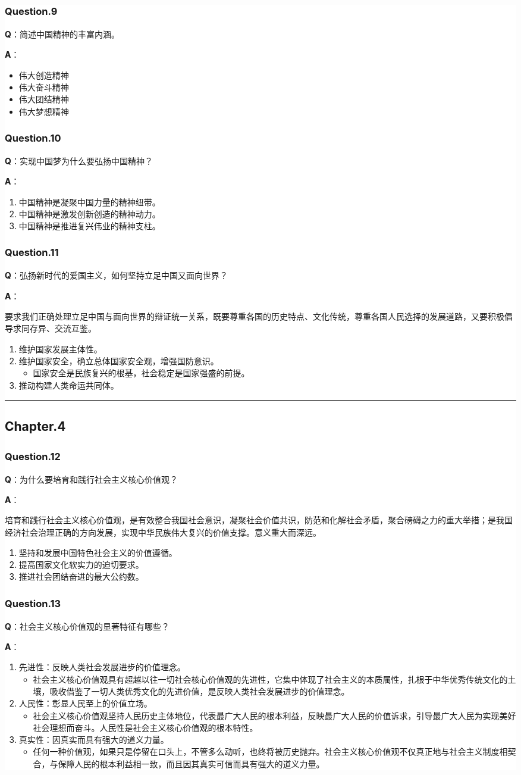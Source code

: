 ### **Question.9**

**Q**：简述中国精神的丰富内涵。

**A**：

- 伟大创造精神
- 伟大奋斗精神
- 伟大团结精神
- 伟大梦想精神

### **Question.10**

**Q**：实现中国梦为什么要弘扬中国精神？

**A**：

1. 中国精神是凝聚中国力量的精神纽带。
2. 中国精神是激发创新创造的精神动力。
3. 中国精神是推进复兴伟业的精神支柱。

### **Question.11**

**Q**：弘扬新时代的爱国主义，如何坚持立足中国又面向世界？

**A**：

要求我们正确处理立足中国与面向世界的辩证统一关系，既要尊重各国的历史特点、文化传统，尊重各国人民选择的发展道路，又要积极倡导求同存异、交流互鉴。

1. 维护国家发展主体性。
2. 维护国家安全，确立总体国家安全观，增强国防意识。
    - 国家安全是民族复兴的根基，社会稳定是国家强盛的前提。
3. 推动构建人类命运共同体。

---

## **Chapter.4**

### **Question.12**

**Q**：为什么要培育和践行社会主义核心价值观？

**A**：

培育和践行社会主义核心价值观，是有效整合我国社会意识，凝聚社会价值共识，防范和化解社会矛盾，聚合磅礴之力的重大举措；是我国经济社会治理正确的方向发展，实现中华民族伟大复兴的价值支撑。意义重大而深远。

1. 坚持和发展中国特色社会主义的价值遵循。
2. 提高国家文化软实力的迫切要求。
3. 推进社会团结奋进的最大公约数。

### **Question.13**

**Q**：社会主义核心价值观的显著特征有哪些？

**A**：

1. 先进性：反映人类社会发展进步的价值理念。
    - 社会主义核心价值观具有超越以往一切社会核心价值观的先进性，它集中体现了社会主义的本质属性，扎根于中华优秀传统文化的土壤，吸收借鉴了一切人类优秀文化的先进价值，是反映人类社会发展进步的价值理念。
2. 人民性：彰显人民至上的价值立场。
    - 社会主义核心价值观坚持人民历史主体地位，代表最广大人民的根本利益，反映最广大人民的价值诉求，引导最广大人民为实现美好社会理想而奋斗。人民性是社会主义核心价值观的根本特性。
3. 真实性：因真实而具有强大的道义力量。
    - 任何一种价值观，如果只是停留在口头上，不管多么动听，也终将被历史抛弃。社会主义核心价值观不仅真正地与社会主义制度相契合，与保障人民的根本利益相一致，而且因其真实可信而具有强大的道义力量。
